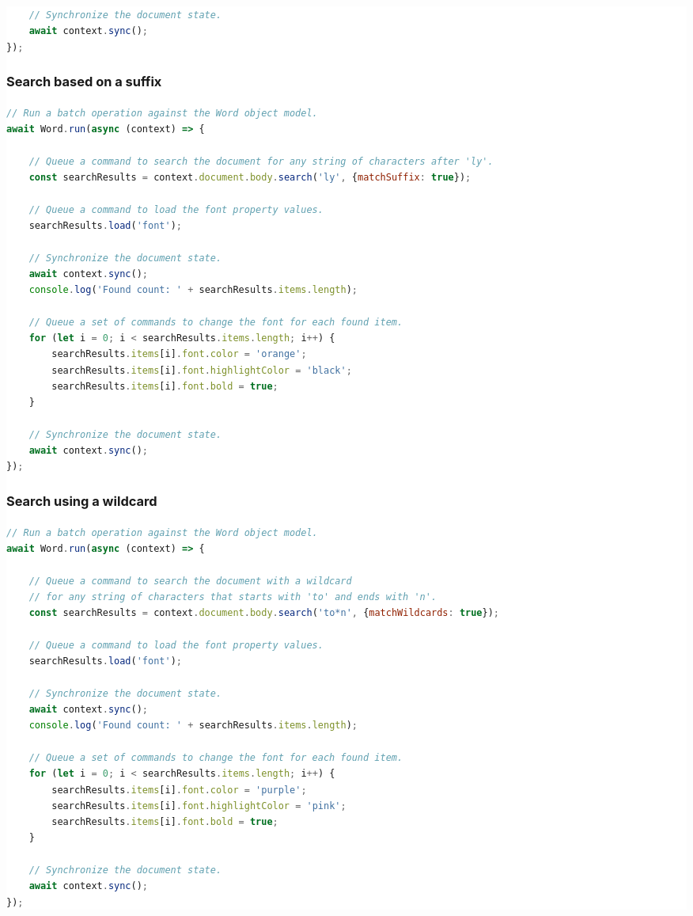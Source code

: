 ```js
    // Synchronize the document state.
    await context.sync();
});
```

### Search based on a suffix

```js
// Run a batch operation against the Word object model.
await Word.run(async (context) => {

    // Queue a command to search the document for any string of characters after 'ly'.
    const searchResults = context.document.body.search('ly', {matchSuffix: true});

    // Queue a command to load the font property values.
    searchResults.load('font');

    // Synchronize the document state.
    await context.sync();
    console.log('Found count: ' + searchResults.items.length);

    // Queue a set of commands to change the font for each found item.
    for (let i = 0; i < searchResults.items.length; i++) {
        searchResults.items[i].font.color = 'orange';
        searchResults.items[i].font.highlightColor = 'black';
        searchResults.items[i].font.bold = true;
    }

    // Synchronize the document state.
    await context.sync();
});
```

### Search using a wildcard

```js
// Run a batch operation against the Word object model.
await Word.run(async (context) => {

    // Queue a command to search the document with a wildcard
    // for any string of characters that starts with 'to' and ends with 'n'.
    const searchResults = context.document.body.search('to*n', {matchWildcards: true});

    // Queue a command to load the font property values.
    searchResults.load('font');

    // Synchronize the document state.
    await context.sync();
    console.log('Found count: ' + searchResults.items.length);

    // Queue a set of commands to change the font for each found item.
    for (let i = 0; i < searchResults.items.length; i++) {
        searchResults.items[i].font.color = 'purple';
        searchResults.items[i].font.highlightColor = 'pink';
        searchResults.items[i].font.bold = true;
    }

    // Synchronize the document state.
    await context.sync();
});
```
